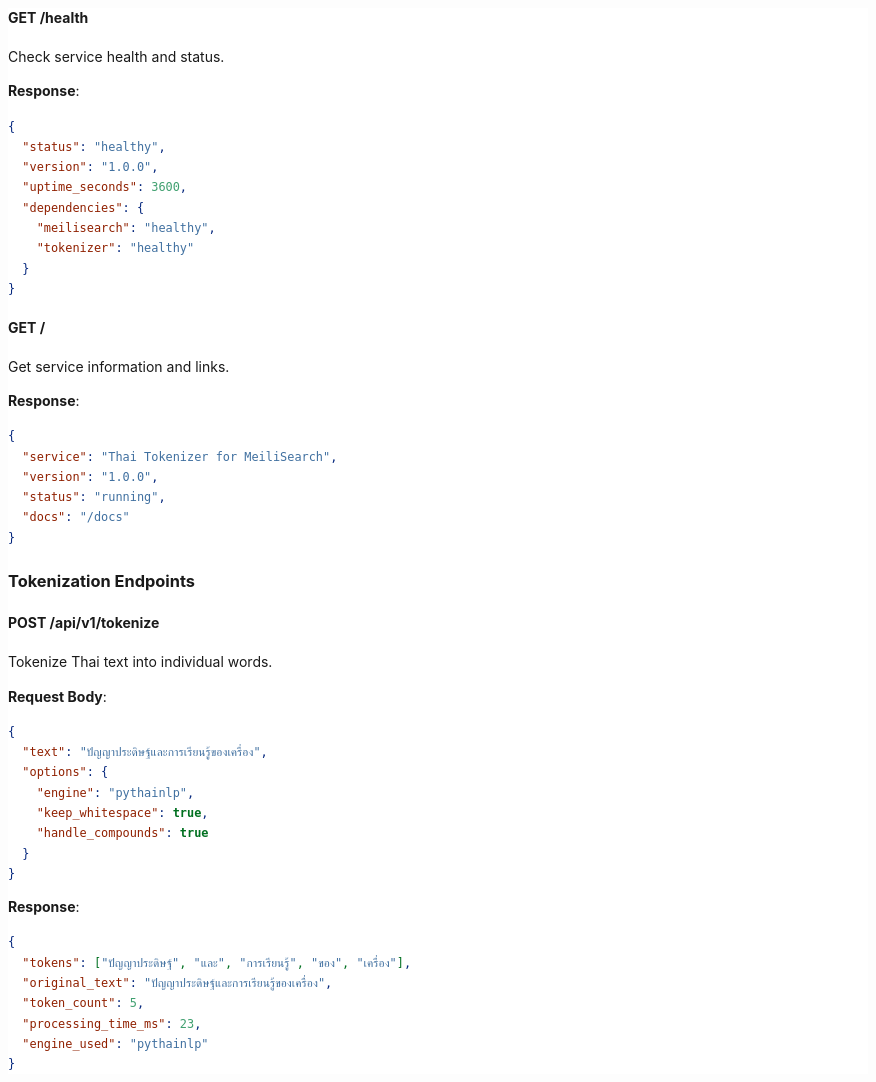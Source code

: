 #### GET /health
Check service health and status.

**Response**:
```json
{
  "status": "healthy",
  "version": "1.0.0",
  "uptime_seconds": 3600,
  "dependencies": {
    "meilisearch": "healthy",
    "tokenizer": "healthy"
  }
}
```

#### GET /
Get service information and links.

**Response**:
```json
{
  "service": "Thai Tokenizer for MeiliSearch",
  "version": "1.0.0",
  "status": "running",
  "docs": "/docs"
}
```

### Tokenization Endpoints

#### POST /api/v1/tokenize
Tokenize Thai text into individual words.

**Request Body**:
```json
{
  "text": "ปัญญาประดิษฐ์และการเรียนรู้ของเครื่อง",
  "options": {
    "engine": "pythainlp",
    "keep_whitespace": true,
    "handle_compounds": true
  }
}
```

**Response**:
```json
{
  "tokens": ["ปัญญาประดิษฐ์", "และ", "การเรียนรู้", "ของ", "เครื่อง"],
  "original_text": "ปัญญาประดิษฐ์และการเรียนรู้ของเครื่อง",
  "token_count": 5,
  "processing_time_ms": 23,
  "engine_used": "pythainlp"
}
```
